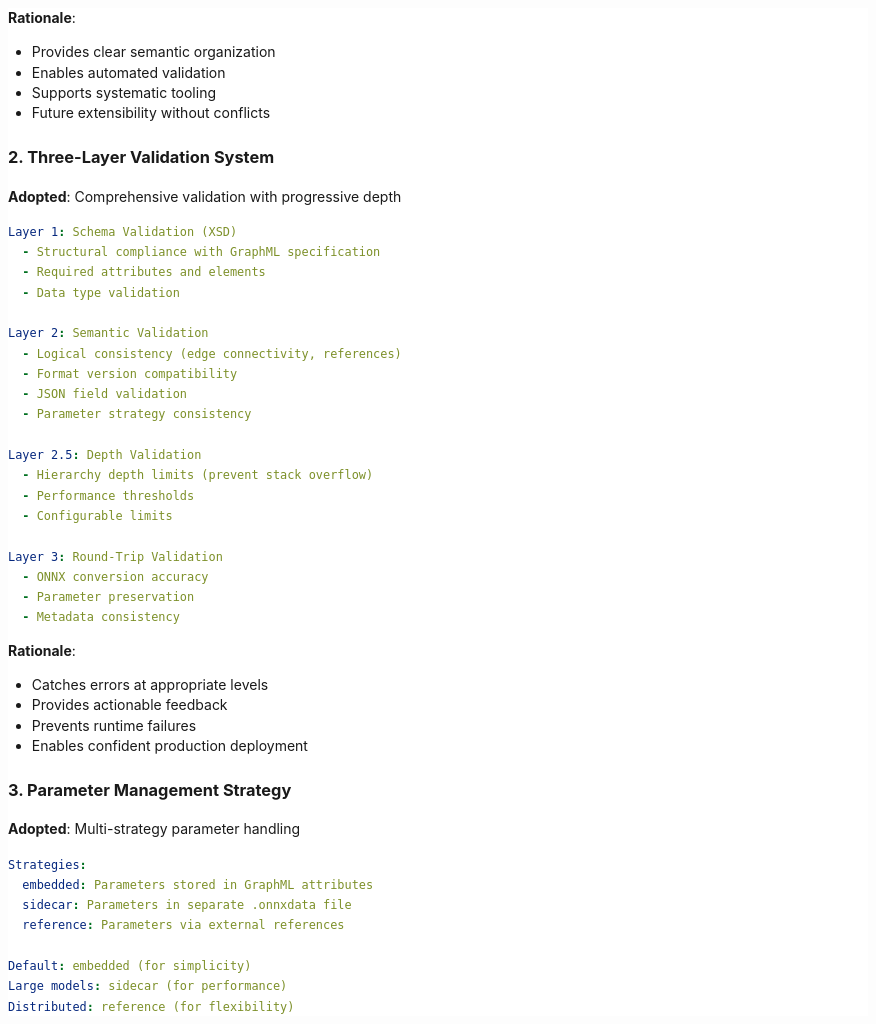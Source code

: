 **Rationale**: 
- Provides clear semantic organization
- Enables automated validation
- Supports systematic tooling
- Future extensibility without conflicts

### 2. Three-Layer Validation System

**Adopted**: Comprehensive validation with progressive depth

```yaml
Layer 1: Schema Validation (XSD)
  - Structural compliance with GraphML specification
  - Required attributes and elements
  - Data type validation

Layer 2: Semantic Validation  
  - Logical consistency (edge connectivity, references)
  - Format version compatibility
  - JSON field validation
  - Parameter strategy consistency

Layer 2.5: Depth Validation
  - Hierarchy depth limits (prevent stack overflow)
  - Performance thresholds
  - Configurable limits

Layer 3: Round-Trip Validation
  - ONNX conversion accuracy
  - Parameter preservation
  - Metadata consistency
```

**Rationale**:
- Catches errors at appropriate levels
- Provides actionable feedback
- Prevents runtime failures
- Enables confident production deployment

### 3. Parameter Management Strategy

**Adopted**: Multi-strategy parameter handling

```yaml
Strategies:
  embedded: Parameters stored in GraphML attributes
  sidecar: Parameters in separate .onnxdata file
  reference: Parameters via external references

Default: embedded (for simplicity)
Large models: sidecar (for performance)
Distributed: reference (for flexibility)
```
